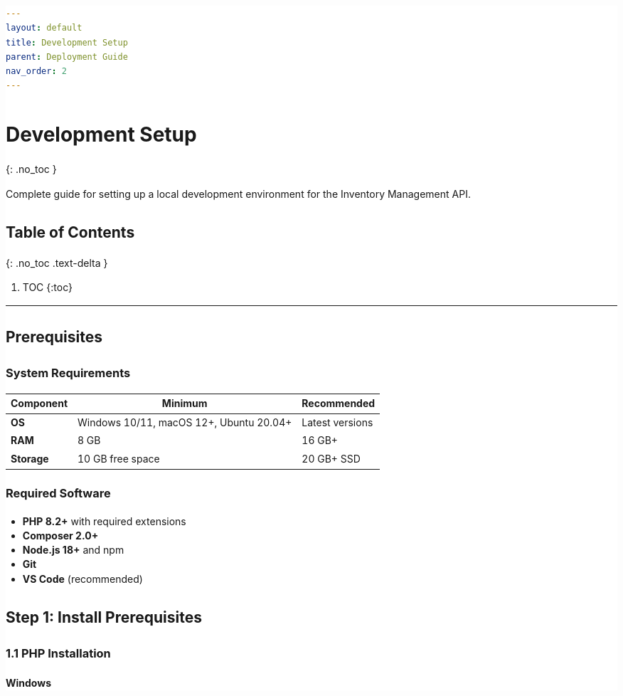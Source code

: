 ```yaml
---
layout: default
title: Development Setup
parent: Deployment Guide
nav_order: 2
---
```


# Development Setup

{: .no_toc }

Complete guide for setting up a local development environment for the Inventory Management API.

## Table of Contents

{: .no_toc .text-delta }

1. TOC
   {:toc}

---

## Prerequisites

### System Requirements

| Component   | Minimum                                 | Recommended     |
| ----------- | --------------------------------------- | --------------- |
| **OS**      | Windows 10/11, macOS 12+, Ubuntu 20.04+ | Latest versions |
| **RAM**     | 8 GB                                    | 16 GB+          |
| **Storage** | 10 GB free space                        | 20 GB+ SSD      |

### Required Software

- **PHP 8.2+** with required extensions
- **Composer 2.0+**
- **Node.js 18+** and npm
- **Git**
- **VS Code** (recommended)

## Step 1: Install Prerequisites

### 1.1 PHP Installation

#### Windows
